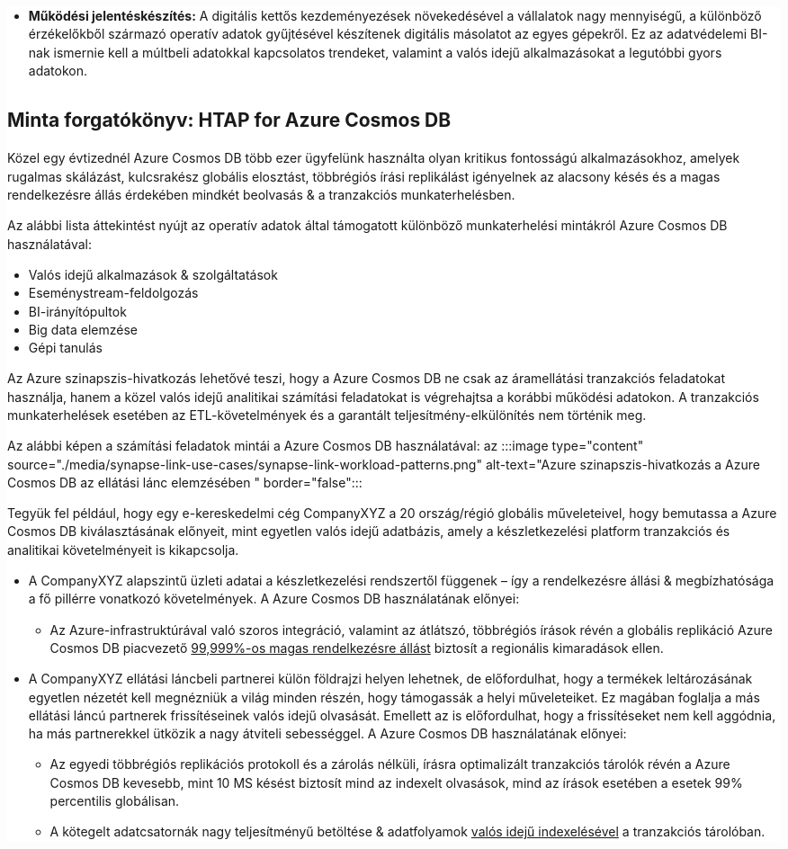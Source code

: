 * **Működési jelentéskészítés:** A digitális kettős kezdeményezések növekedésével a vállalatok nagy mennyiségű, a különböző érzékelőkből származó operatív adatok gyűjtésével készítenek digitális másolatot az egyes gépekről. Ez az adatvédelemi BI-nak ismernie kell a múltbeli adatokkal kapcsolatos trendeket, valamint a valós idejű alkalmazásokat a legutóbbi gyors adatokon.

## <a name="sample-scenario-htap-for-azure-cosmos-db"></a>Minta forgatókönyv: HTAP for Azure Cosmos DB

Közel egy évtizednél Azure Cosmos DB több ezer ügyfelünk használta olyan kritikus fontosságú alkalmazásokhoz, amelyek rugalmas skálázást, kulcsrakész globális elosztást, többrégiós írási replikálást igényelnek az alacsony késés és a magas rendelkezésre állás érdekében mindkét beolvasás & a tranzakciós munkaterhelésben.
 
Az alábbi lista áttekintést nyújt az operatív adatok által támogatott különböző munkaterhelési mintákról Azure Cosmos DB használatával:

* Valós idejű alkalmazások & szolgáltatások
* Eseménystream-feldolgozás
* BI-irányítópultok
* Big data elemzése
* Gépi tanulás

Az Azure szinapszis-hivatkozás lehetővé teszi, hogy a Azure Cosmos DB ne csak az áramellátási tranzakciós feladatokat használja, hanem a közel valós idejű analitikai számítási feladatokat is végrehajtsa a korábbi működési adatokon. A tranzakciós munkaterhelések esetében az ETL-követelmények és a garantált teljesítmény-elkülönítés nem történik meg.

Az alábbi képen a számítási feladatok mintái a Azure Cosmos DB használatával: az :::image type="content" source="./media/synapse-link-use-cases/synapse-link-workload-patterns.png" alt-text="Azure szinapszis-hivatkozás a Azure Cosmos DB az ellátási lánc elemzésében " border="false":::

Tegyük fel például, hogy egy e-kereskedelmi cég CompanyXYZ a 20 ország/régió globális műveleteivel, hogy bemutassa a Azure Cosmos DB kiválasztásának előnyeit, mint egyetlen valós idejű adatbázis, amely a készletkezelési platform tranzakciós és analitikai követelményeit is kikapcsolja.

* A CompanyXYZ alapszintű üzleti adatai a készletkezelési rendszertől függenek – így a rendelkezésre állási & megbízhatósága a fő pillérre vonatkozó követelmények. A Azure Cosmos DB használatának előnyei:

  * Az Azure-infrastruktúrával való szoros integráció, valamint az átlátszó, többrégiós írások révén a globális replikáció Azure Cosmos DB piacvezető [99,999%-os magas rendelkezésre állást](high-availability.md) biztosít a regionális kimaradások ellen.

* A CompanyXYZ ellátási láncbeli partnerei külön földrajzi helyen lehetnek, de előfordulhat, hogy a termékek leltározásának egyetlen nézetét kell megnézniük a világ minden részén, hogy támogassák a helyi műveleteiket. Ez magában foglalja a más ellátási láncú partnerek frissítéseinek valós idejű olvasását. Emellett az is előfordulhat, hogy a frissítéseket nem kell aggódnia, ha más partnerekkel ütközik a nagy átviteli sebességgel. A Azure Cosmos DB használatának előnyei:

  * Az egyedi többrégiós replikációs protokoll és a zárolás nélküli, írásra optimalizált tranzakciós tárolók révén a Azure Cosmos DB kevesebb, mint 10 MS késést biztosít mind az indexelt olvasások, mind az írások esetében a esetek 99% percentilis globálisan.

  * A kötegelt adatcsatornák nagy teljesítményű betöltése & adatfolyamok [valós idejű indexelésével](index-policy.md) a tranzakciós tárolóban.

